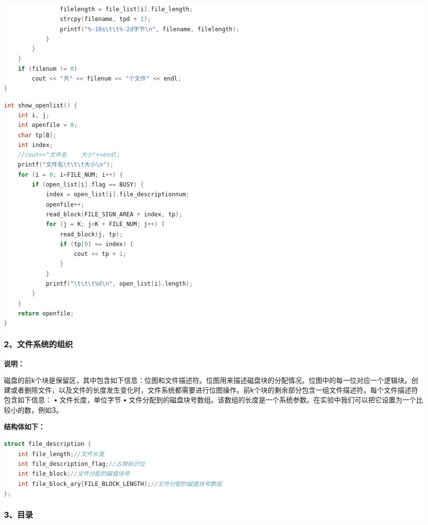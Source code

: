 ```c
				filelength = file_list[i].file_length;
				strcpy(filename, tpd + 1);
				printf("%-10s\t\t%-2d字节\n", filename, filelength);
			}
		}
	}
	if (filenum != 0)
		cout << "共" << filenum << "个文件" << endl;
}
```
```c
int show_openlist() {
	int i, j;
	int openfile = 0;
	char tp[B];
	int index;
	//cout<<"文件名    大小"<<endl;
	printf("文件名\t\t\t大小\n");
	for (i = 0; i<FILE_NUM; i++) {
		if (open_list[i].flag == BUSY) {
			index = open_list[i].file_descriptionnum;
			openfile++;
			read_block(FILE_SIGN_AREA + index, tp);
			for (j = K; j<K + FILE_NUM; j++) {
				read_block(j, tp);
				if (tp[0] == index) {
					cout << tp + 1;
				}
			}
			printf("\t\t\t%d\n", open_list[i].length);
		}
	}
	return openfile;
}
```

 ### 2、文件系统的组织
 
  **说明：**
  
磁盘的前k个块是保留区，其中包含如下信息：位图和文件描述符。位图用来描述磁盘块的分配情况。位图中的每一位对应一个逻辑块。创建或者删除文件，以及文件的长度发生变化时，文件系统都需要进行位图操作。前k个块的剩余部分包含一组文件描述符。每个文件描述符包含如下信息：
• 文件长度，单位字节
• 文件分配到的磁盘块号数组。该数组的长度是一个系统参数。在实验中我们可以把它设置为一个比较小的数，例如3。
  
  **结构体如下：**
```c
struct file_description {
	int file_length;//文件长度
	int file_description_flag;//占用标识位
	int file_block;//文件分配的磁盘块号
	int file_block_ary[FILE_BLOCK_LENGTH];//文件分配的磁盘块号数组
};
```
 ### 3、目录
 